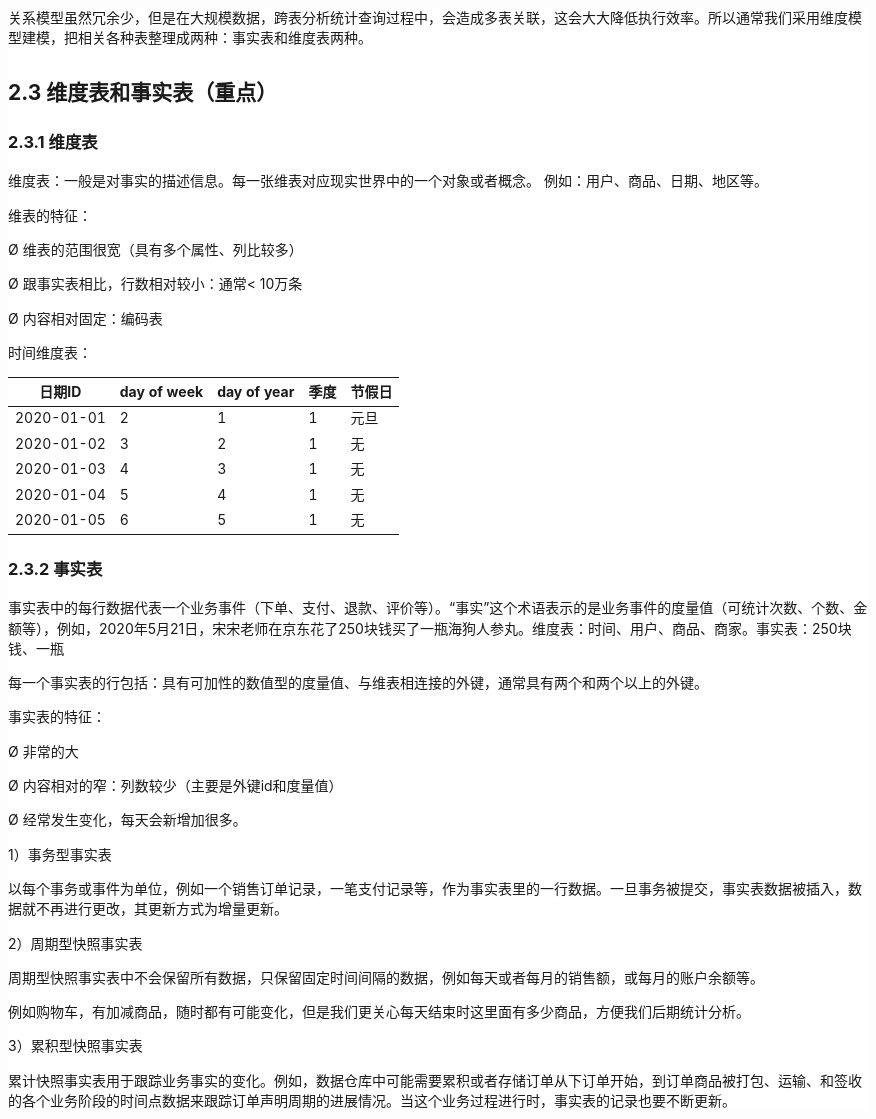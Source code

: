 关系模型虽然冗余少，但是在大规模数据，跨表分析统计查询过程中，会造成多表关联，这会大大降低执行效率。所以通常我们采用维度模型建模，把相关各种表整理成两种：事实表和维度表两种。

## 2.3 维度表和事实表（重点）

### 2.3.1 维度表

维度表：一般是对事实的描述信息。每一张维表对应现实世界中的一个对象或者概念。  例如：用户、商品、日期、地区等。

维表的特征：

Ø 维表的范围很宽（具有多个属性、列比较多）

Ø 跟事实表相比，行数相对较小：通常< 10万条

Ø 内容相对固定：编码表

时间维度表：

| 日期ID     | day of week | day of year | 季度 | 节假日 |
| ---------- | ----------- | ----------- | ---- | ------ |
| 2020-01-01 | 2           | 1           | 1    | 元旦   |
| 2020-01-02 | 3           | 2           | 1    | 无     |
| 2020-01-03 | 4           | 3           | 1    | 无     |
| 2020-01-04 | 5           | 4           | 1    | 无     |
| 2020-01-05 | 6           | 5           | 1    | 无     |

### 2.3.2 事实表

事实表中的每行数据代表一个业务事件（下单、支付、退款、评价等）。“事实”这个术语表示的是业务事件的度量值（可统计次数、个数、金额等），例如，2020年5月21日，宋宋老师在京东花了250块钱买了一瓶海狗人参丸。维度表：时间、用户、商品、商家。事实表：250块钱、一瓶

每一个事实表的行包括：具有可加性的数值型的度量值、与维表相连接的外键，通常具有两个和两个以上的外键。

事实表的特征：

Ø 非常的大

Ø 内容相对的窄：列数较少（主要是外键id和度量值）

Ø 经常发生变化，每天会新增加很多。

1）事务型事实表

以每个事务或事件为单位，例如一个销售订单记录，一笔支付记录等，作为事实表里的一行数据。一旦事务被提交，事实表数据被插入，数据就不再进行更改，其更新方式为增量更新。

2）周期型快照事实表

周期型快照事实表中不会保留所有数据，只保留固定时间间隔的数据，例如每天或者每月的销售额，或每月的账户余额等。

例如购物车，有加减商品，随时都有可能变化，但是我们更关心每天结束时这里面有多少商品，方便我们后期统计分析。

3）累积型快照事实表

累计快照事实表用于跟踪业务事实的变化。例如，数据仓库中可能需要累积或者存储订单从下订单开始，到订单商品被打包、运输、和签收的各个业务阶段的时间点数据来跟踪订单声明周期的进展情况。当这个业务过程进行时，事实表的记录也要不断更新。
